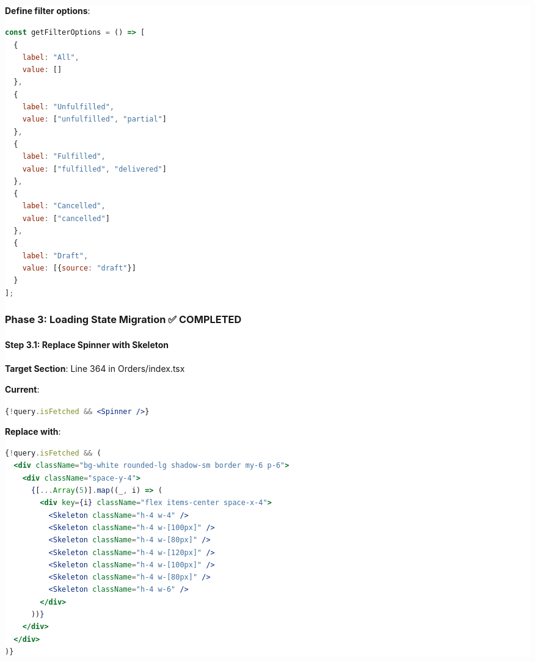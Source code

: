 **Define filter options**:
```jsx
const getFilterOptions = () => [
  {
    label: "All",
    value: []
  },
  {
    label: "Unfulfilled", 
    value: ["unfulfilled", "partial"]
  },
  {
    label: "Fulfilled",
    value: ["fulfilled", "delivered"]
  },
  {
    label: "Cancelled", 
    value: ["cancelled"]
  },
  {
    label: "Draft",
    value: [{source: "draft"}]
  }
];
```

### Phase 3: Loading State Migration ✅ **COMPLETED**

#### Step 3.1: Replace Spinner with Skeleton
**Target Section**: Line 364 in Orders/index.tsx

**Current**:
```jsx
{!query.isFetched && <Spinner />}
```

**Replace with**:
```jsx
{!query.isFetched && (
  <div className="bg-white rounded-lg shadow-sm border my-6 p-6">
    <div className="space-y-4">
      {[...Array(5)].map((_, i) => (
        <div key={i} className="flex items-center space-x-4">
          <Skeleton className="h-4 w-4" />
          <Skeleton className="h-4 w-[100px]" />
          <Skeleton className="h-4 w-[80px]" />
          <Skeleton className="h-4 w-[120px]" />
          <Skeleton className="h-4 w-[100px]" />
          <Skeleton className="h-4 w-[80px]" />
          <Skeleton className="h-4 w-6" />
        </div>
      ))}
    </div>
  </div>
)}
```
